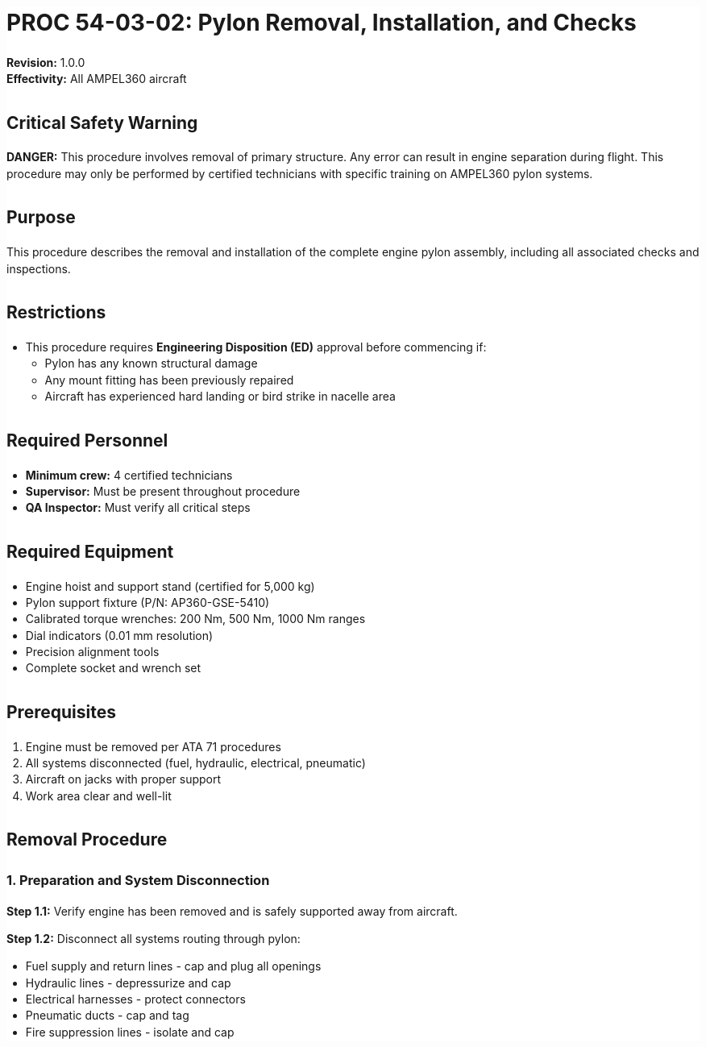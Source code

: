 # PROC 54-03-02: Pylon Removal, Installation, and Checks

**Revision:** 1.0.0  
**Effectivity:** All AMPEL360 aircraft

## Critical Safety Warning
**DANGER:** This procedure involves removal of primary structure. Any error can result in engine separation during flight. This procedure may only be performed by certified technicians with specific training on AMPEL360 pylon systems.

## Purpose
This procedure describes the removal and installation of the complete engine pylon assembly, including all associated checks and inspections.

## Restrictions
- This procedure requires **Engineering Disposition (ED)** approval before commencing if:
  - Pylon has any known structural damage
  - Any mount fitting has been previously repaired
  - Aircraft has experienced hard landing or bird strike in nacelle area
  
## Required Personnel
- **Minimum crew:** 4 certified technicians
- **Supervisor:** Must be present throughout procedure
- **QA Inspector:** Must verify all critical steps

## Required Equipment
- Engine hoist and support stand (certified for 5,000 kg)
- Pylon support fixture (P/N: AP360-GSE-5410)
- Calibrated torque wrenches: 200 Nm, 500 Nm, 1000 Nm ranges
- Dial indicators (0.01 mm resolution)
- Precision alignment tools
- Complete socket and wrench set

## Prerequisites
1. Engine must be removed per ATA 71 procedures
2. All systems disconnected (fuel, hydraulic, electrical, pneumatic)
3. Aircraft on jacks with proper support
4. Work area clear and well-lit

## Removal Procedure

### 1. Preparation and System Disconnection
**Step 1.1:** Verify engine has been removed and is safely supported away from aircraft.

**Step 1.2:** Disconnect all systems routing through pylon:
- Fuel supply and return lines - cap and plug all openings
- Hydraulic lines - depressurize and cap
- Electrical harnesses - protect connectors
- Pneumatic ducts - cap and tag
- Fire suppression lines - isolate and cap
